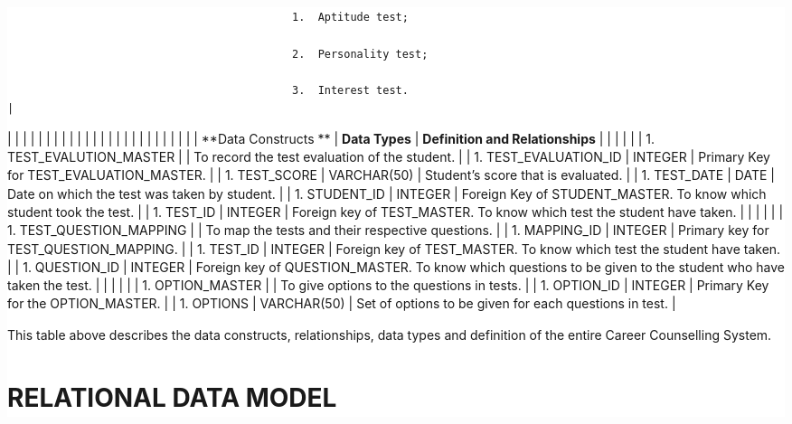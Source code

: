                                                 1.  Aptitude test;                                                                                              
                                                                                                                                                                
                                                2.  Personality test;                                                                                           
                                                                                                                                                                
                                                3.  Interest test.                                                                                              |
|                             |                |                                                                                                                |
|                             |                |                                                                                                                |
|                             |                |                                                                                                                |
|                             |                |                                                                                                                |
|                             |                |                                                                                                                |
|                             |                |                                                                                                                |
| **Data Constructs **        | **Data Types** | **Definition and Relationships**                                                                               |
|                             |                |                                                                                                                |
| 1.  TEST\_EVALUTION\_MASTER |                | To record the test evaluation of the student.                                                                  |
| 1.  TEST\_EVALUATION\_ID    | INTEGER        | Primary Key for TEST\_EVALUATION\_MASTER.                                                                      |
| 1.  TEST\_SCORE             | VARCHAR(50)    | Student’s score that is evaluated.                                                                             |
| 1.  TEST\_DATE              | DATE           | Date on which the test was taken by student.                                                                   |
| 1.  STUDENT\_ID             | INTEGER        | Foreign Key of STUDENT\_MASTER. To know which student took the test.                                           |
| 1.  TEST\_ID                | INTEGER        | Foreign key of TEST\_MASTER. To know which test the student have taken.                                        |
|                             |                |                                                                                                                |
| 1.  TEST\_QUESTION\_MAPPING |                | To map the tests and their respective questions.                                                               |
| 1.  MAPPING\_ID             | INTEGER        | Primary key for TEST\_QUESTION\_MAPPING.                                                                       |
| 1.  TEST\_ID                | INTEGER        | Foreign key of TEST\_MASTER. To know which test the student have taken.                                        |
| 1.  QUESTION\_ID            | INTEGER        | Foreign key of QUESTION\_MASTER. To know which questions to be given to the student who have taken the test.   |
|                             |                |                                                                                                                |
| 1.  OPTION\_MASTER          |                | To give options to the questions in tests.                                                                     |
| 1.  OPTION\_ID              | INTEGER        | Primary Key for the OPTION\_MASTER.                                                                            |
| 1.  OPTIONS                 | VARCHAR(50)    | Set of options to be given for each questions in test.                                                         |

This table above describes the data constructs, relationships, data
types and definition of the entire Career Counselling System.

RELATIONAL DATA MODEL
=====================
